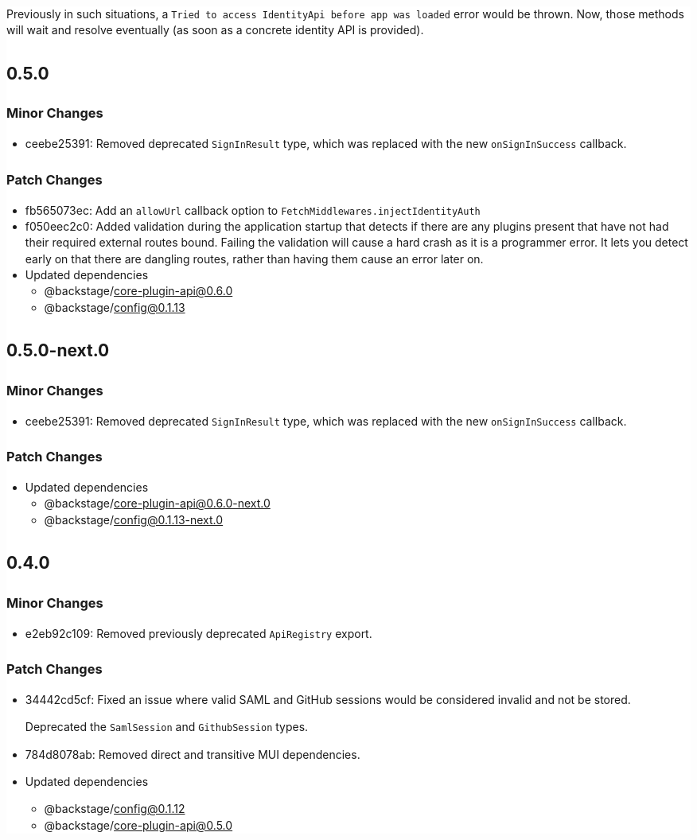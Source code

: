  Previously in such situations, a `Tried to access IdentityApi before app was loaded` error would be thrown. Now, those methods will wait and resolve eventually (as soon as a concrete identity API is provided).

## 0.5.0

### Minor Changes

- ceebe25391: Removed deprecated `SignInResult` type, which was replaced with the new `onSignInSuccess` callback.

### Patch Changes

- fb565073ec: Add an `allowUrl` callback option to `FetchMiddlewares.injectIdentityAuth`
- f050eec2c0: Added validation during the application startup that detects if there are any plugins present that have not had their required external routes bound. Failing the validation will cause a hard crash as it is a programmer error. It lets you detect early on that there are dangling routes, rather than having them cause an error later on.
- Updated dependencies
  - @backstage/core-plugin-api@0.6.0
  - @backstage/config@0.1.13

## 0.5.0-next.0

### Minor Changes

- ceebe25391: Removed deprecated `SignInResult` type, which was replaced with the new `onSignInSuccess` callback.

### Patch Changes

- Updated dependencies
  - @backstage/core-plugin-api@0.6.0-next.0
  - @backstage/config@0.1.13-next.0

## 0.4.0

### Minor Changes

- e2eb92c109: Removed previously deprecated `ApiRegistry` export.

### Patch Changes

- 34442cd5cf: Fixed an issue where valid SAML and GitHub sessions would be considered invalid and not be stored.

  Deprecated the `SamlSession` and `GithubSession` types.

- 784d8078ab: Removed direct and transitive MUI dependencies.
- Updated dependencies
  - @backstage/config@0.1.12
  - @backstage/core-plugin-api@0.5.0
